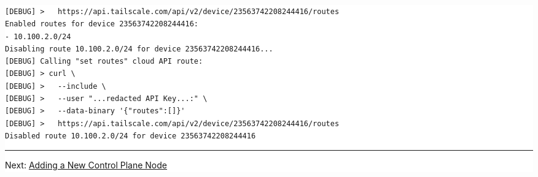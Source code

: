 ```
[DEBUG] >   https://api.tailscale.com/api/v2/device/23563742208244416/routes
Enabled routes for device 23563742208244416:
- 10.100.2.0/24
Disabling route 10.100.2.0/24 for device 23563742208244416...
[DEBUG] Calling "set routes" cloud API route:
[DEBUG] > curl \
[DEBUG] >   --include \
[DEBUG] >   --user "...redacted API Key...:" \
[DEBUG] >   --data-binary '{"routes":[]}'
[DEBUG] >   https://api.tailscale.com/api/v2/device/23563742208244416/routes
Disabled route 10.100.2.0/24 for device 23563742208244416
```

---

Next: [Adding a New Control Plane Node][11]

[1]: https://github.com/kelseyhightower/kubernetes-the-hard-way/blob/79a3f79b27bd28f82f071bb877a266c2e62ee506/docs/09-bootstrapping-kubernetes-workers.md#configure-cni-networking
[2]: https://kubernetes.io/docs/concepts/extend-kubernetes/compute-storage-net/network-plugins/#kubenet
[3]: https://github.com/kelseyhightower/kubernetes-the-hard-way/blob/79a3f79b27bd28f82f071bb877a266c2e62ee506/docs/11-pod-network-routes.md#routes
[4]: https://github.com/prabhatsharma/kubernetes-the-hard-way-aws/blob/c4872b83989562a35e9aba98ff92526a0f1498ca/docs/11-pod-network-routes.md#the-routing-table-and-routes
[5]: https://tailscale.com/kb/1019/subnets/
[6]: https://github.com/tailscale/tailscale/blob/v1.18.1/api.md
[7]: _bin/k8s-control-plane-join.sh
[8]: _bin/k8s-primary-init.sh
[9]: _bin/k8s-worker-join.sh
[10]: https://github.com/rmb938/tailscale-cni/blob/dba6992227958e61ac85b3168dbcae4ff10dde57/main.go#L165
[11]: 10-adding-control-plane-node.md
